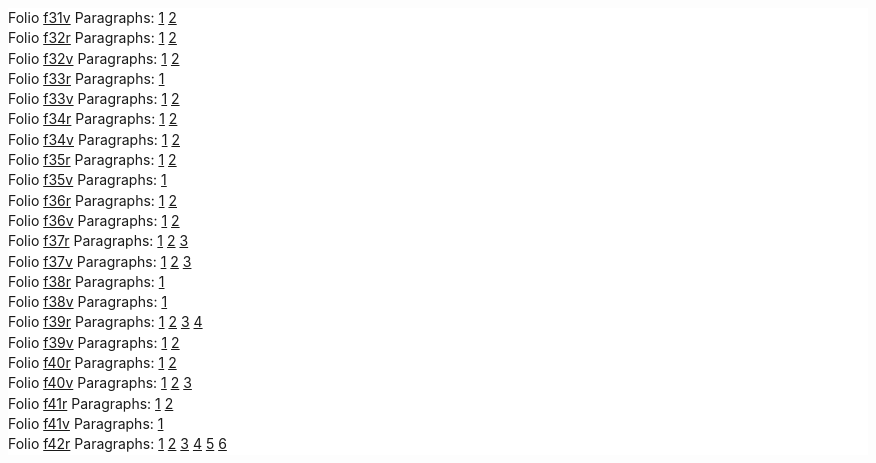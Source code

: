 Folio <a href='http://www.voynichese.com/#/lay:f31v-density'>f31v</a> Paragraphs:  <a href='http://www.voynichese.com/#/lay:f31v-p1-density'>1</a> <a href='http://www.voynichese.com/#/lay:f31v-p2-density'>2</a><br>
Folio <a href='http://www.voynichese.com/#/lay:f32r-density'>f32r</a> Paragraphs:  <a href='http://www.voynichese.com/#/lay:f32r-p1-density'>1</a> <a href='http://www.voynichese.com/#/lay:f32r-p2-density'>2</a><br>
Folio <a href='http://www.voynichese.com/#/lay:f32v-density'>f32v</a> Paragraphs:  <a href='http://www.voynichese.com/#/lay:f32v-p1-density'>1</a> <a href='http://www.voynichese.com/#/lay:f32v-p2-density'>2</a><br>
Folio <a href='http://www.voynichese.com/#/lay:f33r-density'>f33r</a> Paragraphs:  <a href='http://www.voynichese.com/#/lay:f33r-p1-density'>1</a><br>
Folio <a href='http://www.voynichese.com/#/lay:f33v-density'>f33v</a> Paragraphs:  <a href='http://www.voynichese.com/#/lay:f33v-p1-density'>1</a> <a href='http://www.voynichese.com/#/lay:f33v-p2-density'>2</a><br>
Folio <a href='http://www.voynichese.com/#/lay:f34r-density'>f34r</a> Paragraphs:  <a href='http://www.voynichese.com/#/lay:f34r-p1-density'>1</a> <a href='http://www.voynichese.com/#/lay:f34r-p2-density'>2</a><br>
Folio <a href='http://www.voynichese.com/#/lay:f34v-density'>f34v</a> Paragraphs:  <a href='http://www.voynichese.com/#/lay:f34v-p1-density'>1</a> <a href='http://www.voynichese.com/#/lay:f34v-p2-density'>2</a><br>
Folio <a href='http://www.voynichese.com/#/lay:f35r-density'>f35r</a> Paragraphs:  <a href='http://www.voynichese.com/#/lay:f35r-p1-density'>1</a> <a href='http://www.voynichese.com/#/lay:f35r-p2-density'>2</a><br>
Folio <a href='http://www.voynichese.com/#/lay:f35v-density'>f35v</a> Paragraphs:  <a href='http://www.voynichese.com/#/lay:f35v-p1-density'>1</a><br>
Folio <a href='http://www.voynichese.com/#/lay:f36r-density'>f36r</a> Paragraphs:  <a href='http://www.voynichese.com/#/lay:f36r-p1-density'>1</a> <a href='http://www.voynichese.com/#/lay:f36r-p2-density'>2</a><br>
Folio <a href='http://www.voynichese.com/#/lay:f36v-density'>f36v</a> Paragraphs:  <a href='http://www.voynichese.com/#/lay:f36v-p1-density'>1</a> <a href='http://www.voynichese.com/#/lay:f36v-p2-density'>2</a><br>
Folio <a href='http://www.voynichese.com/#/lay:f37r-density'>f37r</a> Paragraphs:  <a href='http://www.voynichese.com/#/lay:f37r-p1-density'>1</a> <a href='http://www.voynichese.com/#/lay:f37r-p2-density'>2</a> <a href='http://www.voynichese.com/#/lay:f37r-p3-density'>3</a><br>
Folio <a href='http://www.voynichese.com/#/lay:f37v-density'>f37v</a> Paragraphs:  <a href='http://www.voynichese.com/#/lay:f37v-p1-density'>1</a> <a href='http://www.voynichese.com/#/lay:f37v-p2-density'>2</a> <a href='http://www.voynichese.com/#/lay:f37v-p3-density'>3</a><br>
Folio <a href='http://www.voynichese.com/#/lay:f38r-density'>f38r</a> Paragraphs:  <a href='http://www.voynichese.com/#/lay:f38r-p1-density'>1</a><br>
Folio <a href='http://www.voynichese.com/#/lay:f38v-density'>f38v</a> Paragraphs:  <a href='http://www.voynichese.com/#/lay:f38v-p1-density'>1</a><br>
Folio <a href='http://www.voynichese.com/#/lay:f39r-density'>f39r</a> Paragraphs:  <a href='http://www.voynichese.com/#/lay:f39r-p1-density'>1</a> <a href='http://www.voynichese.com/#/lay:f39r-p2-density'>2</a> <a href='http://www.voynichese.com/#/lay:f39r-p3-density'>3</a> <a href='http://www.voynichese.com/#/lay:f39r-p4-density'>4</a><br>
Folio <a href='http://www.voynichese.com/#/lay:f39v-density'>f39v</a> Paragraphs:  <a href='http://www.voynichese.com/#/lay:f39v-p1-density'>1</a> <a href='http://www.voynichese.com/#/lay:f39v-p2-density'>2</a><br>
Folio <a href='http://www.voynichese.com/#/lay:f40r-density'>f40r</a> Paragraphs:  <a href='http://www.voynichese.com/#/lay:f40r-p1-density'>1</a> <a href='http://www.voynichese.com/#/lay:f40r-p2-density'>2</a><br>
Folio <a href='http://www.voynichese.com/#/lay:f40v-density'>f40v</a> Paragraphs:  <a href='http://www.voynichese.com/#/lay:f40v-p1-density'>1</a> <a href='http://www.voynichese.com/#/lay:f40v-p2-density'>2</a> <a href='http://www.voynichese.com/#/lay:f40v-p3-density'>3</a><br>
Folio <a href='http://www.voynichese.com/#/lay:f41r-density'>f41r</a> Paragraphs:  <a href='http://www.voynichese.com/#/lay:f41r-p1-density'>1</a> <a href='http://www.voynichese.com/#/lay:f41r-p2-density'>2</a><br>
Folio <a href='http://www.voynichese.com/#/lay:f41v-density'>f41v</a> Paragraphs:  <a href='http://www.voynichese.com/#/lay:f41v-p1-density'>1</a><br>
Folio <a href='http://www.voynichese.com/#/lay:f42r-density'>f42r</a> Paragraphs:  <a href='http://www.voynichese.com/#/lay:f42r-p1-density'>1</a> <a href='http://www.voynichese.com/#/lay:f42r-p2-density'>2</a> <a href='http://www.voynichese.com/#/lay:f42r-p3-density'>3</a> <a href='http://www.voynichese.com/#/lay:f42r-p4-density'>4</a> <a href='http://www.voynichese.com/#/lay:f42r-p5-density'>5</a> <a href='http://www.voynichese.com/#/lay:f42r-p6-density'>6</a><br>